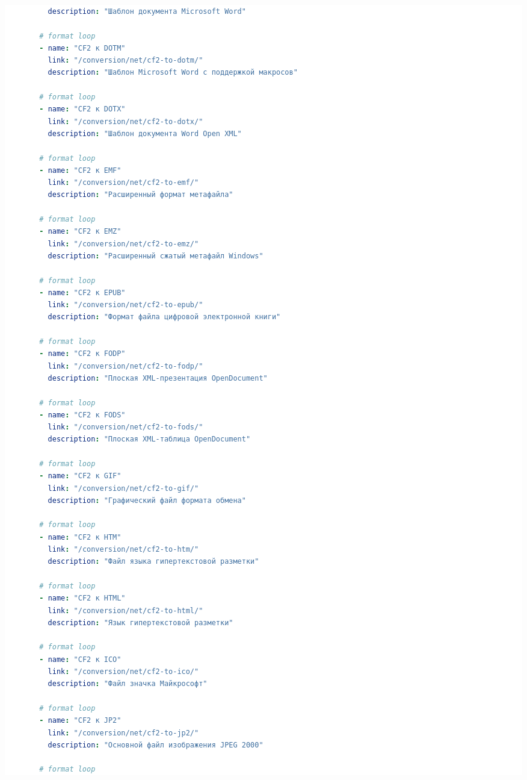 ```yaml
          description: "Шаблон документа Microsoft Word"

        # format loop
        - name: "CF2 к DOTM"
          link: "/conversion/net/cf2-to-dotm/"
          description: "Шаблон Microsoft Word с поддержкой макросов"

        # format loop
        - name: "CF2 к DOTX"
          link: "/conversion/net/cf2-to-dotx/"
          description: "Шаблон документа Word Open XML"

        # format loop
        - name: "CF2 к EMF"
          link: "/conversion/net/cf2-to-emf/"
          description: "Расширенный формат метафайла"

        # format loop
        - name: "CF2 к EMZ"
          link: "/conversion/net/cf2-to-emz/"
          description: "Расширенный сжатый метафайл Windows"

        # format loop
        - name: "CF2 к EPUB"
          link: "/conversion/net/cf2-to-epub/"
          description: "Формат файла цифровой электронной книги"

        # format loop
        - name: "CF2 к FODP"
          link: "/conversion/net/cf2-to-fodp/"
          description: "Плоская XML-презентация OpenDocument"

        # format loop
        - name: "CF2 к FODS"
          link: "/conversion/net/cf2-to-fods/"
          description: "Плоская XML-таблица OpenDocument"

        # format loop
        - name: "CF2 к GIF"
          link: "/conversion/net/cf2-to-gif/"
          description: "Графический файл формата обмена"

        # format loop
        - name: "CF2 к HTM"
          link: "/conversion/net/cf2-to-htm/"
          description: "Файл языка гипертекстовой разметки"

        # format loop
        - name: "CF2 к HTML"
          link: "/conversion/net/cf2-to-html/"
          description: "Язык гипертекстовой разметки"

        # format loop
        - name: "CF2 к ICO"
          link: "/conversion/net/cf2-to-ico/"
          description: "Файл значка Майкрософт"

        # format loop
        - name: "CF2 к JP2"
          link: "/conversion/net/cf2-to-jp2/"
          description: "Основной файл изображения JPEG 2000"

        # format loop
```